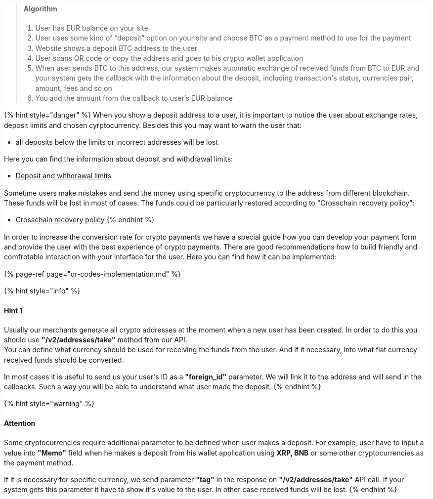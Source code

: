 > #### Algorithm
>
> 1. User has EUR balance on your site
> 2. User uses some kind of “deposit” option on your site and choose BTC as a payment method to use for the payment
> 3. Website shows a deposit BTC address to the user
> 4. User scans QR code or copy the address and goes to his crypto wallet application
> 5. When user sends BTC to this address, our system makes automatic exchange of received funds from BTC to EUR and your system gets the callback with the information about the deposit, including transaction's status, currencies pair, amount, fees and so on
> 6. You add the amount from the callback to user’s EUR balance

{% hint style="danger" %}
When you show a deposit address to a user, it is important to notice the user about exchange rates, deposit limits and chosen cyrptocurrency. Besides this you may want to warn the user that:

* all deposits below the limits or incorrect addresses will be lost

Here you can find the information about deposit and withdrawal limits:

* [Deposit and withdrawal limits](../confirmations-and-limits.md)

Sometime users make mistakes and send the money using specific cryptocurrency to the address from different blockchain. These funds will be lost in most of cases. The funds could be particularly restored according to "Crosschain recovery policy":

* [Crosschain recovery policy](../crosschain-recovery-policy.md)
{% endhint %}

In order to increase the conversion rate for crypto payments we have a special guide how you can develop your payment form and provide the user with the best experience of crypto payments. There are good recommendations how to build friendly and comfrotable interaction with your interface for the user. Here you can find how it can be implemented:

{% page-ref page="qr-codes-implementation.md" %}

{% hint style="info" %}
#### Hint 1

Usually our merchants generate all crypto addresses at the moment when a new user has been created. In order to do this you should use **"/v2/addresses/take"** method from our API.  
You can define what currency should be used for receiving the funds from the user. And if it necessary, into what fiat currency received funds should be converted.

In most cases it is useful to send us your user's ID as a **"foreign\_id"** parameter. We will link it to the address and will send in the callbacks. Such a way you will be able to understand what user made the deposit.
{% endhint %}

{% hint style="warning" %}
#### Attention

Some cryptocurrencies require additional parameter to be defined when user makes a deposit. For example, user have to input a velue into **"Memo"** field when he makes a deposit from his wallet application using **XRP, BNB** or some other cryptocurrencies as the payment method.

If it is necessary for specific currency, we send parameter **"tag"** in the response on **"/v2/addresses/take"** API call. If your system gets this parameter it have to show it's value to the user. In other case received funds will be lost.
{% endhint %}
